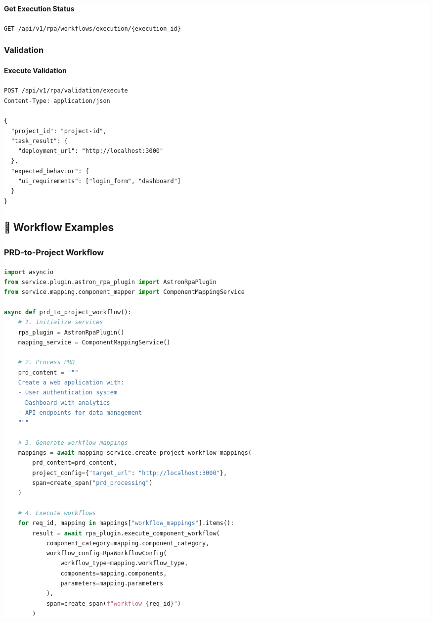 #### Get Execution Status
```http
GET /api/v1/rpa/workflows/execution/{execution_id}
```

### Validation

#### Execute Validation
```http
POST /api/v1/rpa/validation/execute
Content-Type: application/json

{
  "project_id": "project-id",
  "task_result": {
    "deployment_url": "http://localhost:3000"
  },
  "expected_behavior": {
    "ui_requirements": ["login_form", "dashboard"]
  }
}
```

## 🔄 Workflow Examples

### PRD-to-Project Workflow

```python
import asyncio
from service.plugin.astron_rpa_plugin import AstronRpaPlugin
from service.mapping.component_mapper import ComponentMappingService

async def prd_to_project_workflow():
    # 1. Initialize services
    rpa_plugin = AstronRpaPlugin()
    mapping_service = ComponentMappingService()
    
    # 2. Process PRD
    prd_content = """
    Create a web application with:
    - User authentication system
    - Dashboard with analytics
    - API endpoints for data management
    """
    
    # 3. Generate workflow mappings
    mappings = await mapping_service.create_project_workflow_mappings(
        prd_content=prd_content,
        project_config={"target_url": "http://localhost:3000"},
        span=create_span("prd_processing")
    )
    
    # 4. Execute workflows
    for req_id, mapping in mappings["workflow_mappings"].items():
        result = await rpa_plugin.execute_component_workflow(
            component_category=mapping.component_category,
            workflow_config=RpaWorkflowConfig(
                workflow_type=mapping.workflow_type,
                components=mapping.components,
                parameters=mapping.parameters
            ),
            span=create_span(f"workflow_{req_id}")
        )
```